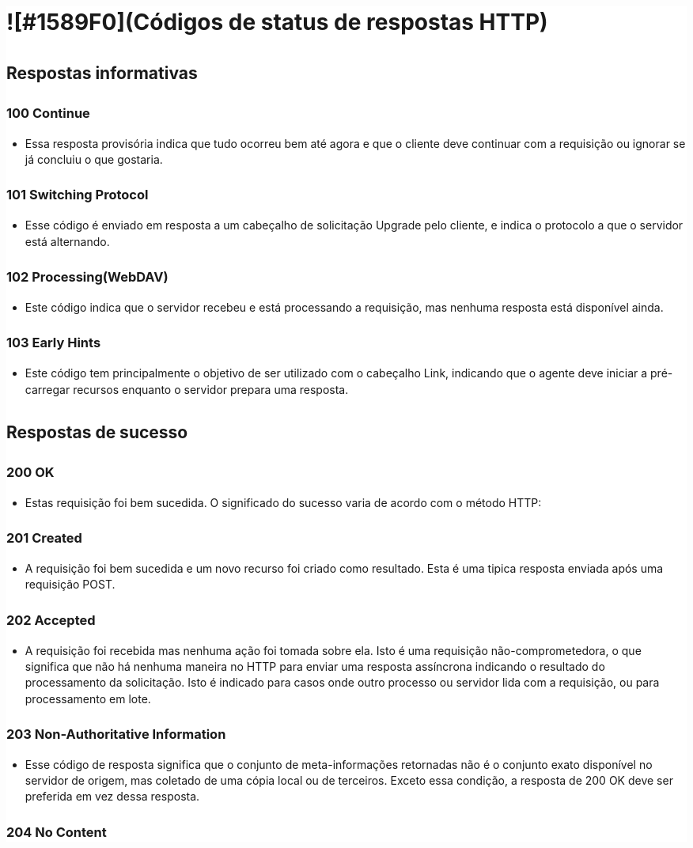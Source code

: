 # ![#1589F0](Códigos de status de respostas HTTP)

## Respostas informativas

### 100 Continue

- Essa resposta provisória indica que tudo ocorreu bem até agora e que o cliente deve continuar com a requisição ou ignorar se já concluiu o que gostaria.

### 101 Switching Protocol

- Esse código é enviado em resposta a um cabeçalho de solicitação Upgrade pelo cliente, e indica o protocolo a que o servidor está alternando.

### 102 Processing(WebDAV)

- Este código indica que o servidor recebeu e está processando a requisição, mas nenhuma resposta está disponível ainda.

### 103 Early Hints

- Este código tem principalmente o objetivo de ser utilizado com o cabeçalho Link, indicando que o agente deve iniciar a pré-carregar recursos enquanto o servidor prepara uma resposta.

## Respostas de sucesso

### 200 OK

- Estas requisição foi bem sucedida. O significado do sucesso varia de acordo com o método HTTP:

### 201 Created

- A requisição foi bem sucedida e um novo recurso foi criado como resultado. Esta é uma tipica resposta enviada após uma requisição POST.

### 202 Accepted

- A requisição foi recebida mas nenhuma ação foi tomada sobre ela. Isto é uma requisição não-comprometedora, o que significa que não há nenhuma maneira no HTTP para enviar uma resposta assíncrona indicando o resultado do processamento da solicitação. Isto é indicado para casos onde outro processo ou servidor lida com a requisição, ou para processamento em lote.

### 203 Non-Authoritative Information

- Esse código de resposta significa que o conjunto de meta-informações retornadas não é o conjunto exato disponível no servidor de origem, mas coletado de uma cópia local ou de terceiros. Exceto essa condição, a resposta de 200 OK deve ser preferida em vez dessa resposta.

### 204 No Content
